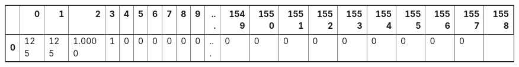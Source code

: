 
<div>
<style scoped>
    .dataframe tbody tr th:only-of-type {
        vertical-align: middle;
    }

    .dataframe tbody tr th {
        vertical-align: top;
    }

    .dataframe thead th {
        text-align: right;
    }
</style>
<table border="1" class="dataframe">
  <thead>
    <tr style="text-align: right;">
      <th></th>
      <th>0</th>
      <th>1</th>
      <th>2</th>
      <th>3</th>
      <th>4</th>
      <th>5</th>
      <th>6</th>
      <th>7</th>
      <th>8</th>
      <th>9</th>
      <th>...</th>
      <th>1549</th>
      <th>1550</th>
      <th>1551</th>
      <th>1552</th>
      <th>1553</th>
      <th>1554</th>
      <th>1555</th>
      <th>1556</th>
      <th>1557</th>
      <th>1558</th>
    </tr>
  </thead>
  <tbody>
    <tr>
      <th>0</th>
      <td>125</td>
      <td>125</td>
      <td>1.0000</td>
      <td>1</td>
      <td>0</td>
      <td>0</td>
      <td>0</td>
      <td>0</td>
      <td>0</td>
      <td>0</td>
      <td>...</td>
      <td>0</td>
      <td>0</td>
      <td>0</td>
      <td>0</td>
      <td>0</td>
      <td>0</td>
      <td>0</td>
      <td>0</td>
      <td>0</td>